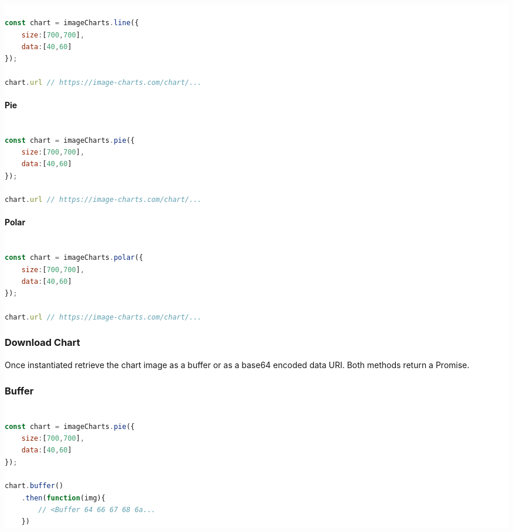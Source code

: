 ```js

const chart = imageCharts.line({
	size:[700,700],
	data:[40,60]
});

chart.url // https://image-charts.com/chart/...

```
#### Pie

```js

const chart = imageCharts.pie({
	size:[700,700],
	data:[40,60]
});

chart.url // https://image-charts.com/chart/...

```
#### Polar

```js

const chart = imageCharts.polar({
	size:[700,700],
	data:[40,60]
});

chart.url // https://image-charts.com/chart/...

```

### Download Chart

Once instantiated retrieve the chart image as a buffer or as a base64 encoded data URI. Both methods return a Promise.


### Buffer

```js

const chart = imageCharts.pie({
	size:[700,700],
	data:[40,60]
});

chart.buffer()
	.then(function(img){
		// <Buffer 64 66 67 68 6a...
	})

```
